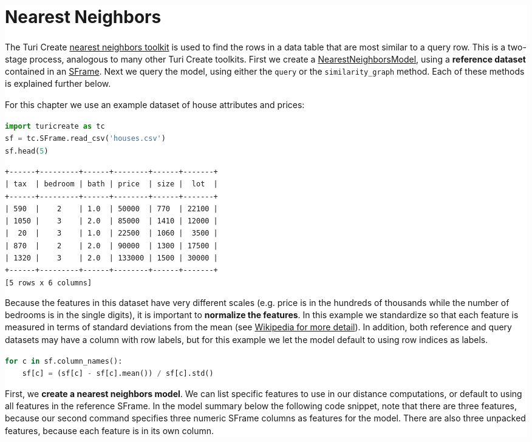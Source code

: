 # Nearest Neighbors

The Turi Create [nearest neighbors
toolkit](https://apple.github.io/turicreate/docs/api/turicreate.toolkits.nearest_neighbors.html)
is used to find the rows in a data table that are most similar to a
query row. This is a two-stage process, analogous to many other Turi
Create toolkits. First we create a
[NearestNeighborsModel](https://apple.github.io/turicreate/docs/api/generated/turicreate.nearest_neighbors.NearestNeighborsModel.html),
using a **reference dataset** contained in an
[SFrame](https://apple.github.io/turicreate/docs/api/generated/turicreate.SFrame.html).
Next we query the model, using either the `query` or the
`similarity_graph` method. Each of these methods is explained further
below.

For this chapter we use an example dataset of house attributes and prices:

```python
import turicreate as tc
sf = tc.SFrame.read_csv('houses.csv')
sf.head(5)
```
```no-highlight
+------+---------+------+--------+------+-------+
| tax  | bedroom | bath | price  | size |  lot  |
+------+---------+------+--------+------+-------+
| 590  |    2    | 1.0  | 50000  | 770  | 22100 |
| 1050 |    3    | 2.0  | 85000  | 1410 | 12000 |
|  20  |    3    | 1.0  | 22500  | 1060 |  3500 |
| 870  |    2    | 2.0  | 90000  | 1300 | 17500 |
| 1320 |    3    | 2.0  | 133000 | 1500 | 30000 |
+------+---------+------+--------+------+-------+
[5 rows x 6 columns]
```

Because the features in this dataset have very different scales (e.g. price is
in the hundreds of thousands while the number of bedrooms is in the single
digits), it is important to **normalize the features**. In this example we
standardize so that each feature is measured in terms of standard deviations
from the mean (see [Wikipedia for more
detail](http://en.wikipedia.org/wiki/Normalization_%28statistics%29)). In
addition, both reference and query datasets may have a column with row labels,
but for this example we let the model default to using row indices as labels.

```python
for c in sf.column_names():
    sf[c] = (sf[c] - sf[c].mean()) / sf[c].std()
```

First, we **create a nearest neighbors model**. We can list specific features to
use in our distance computations, or default to using all features in the
reference SFrame. In the model summary below the following code snippet, note
that there are three features, because our second command specifies three
numeric SFrame columns as features for the model. There are also three unpacked
features, because each feature is in its own column.
